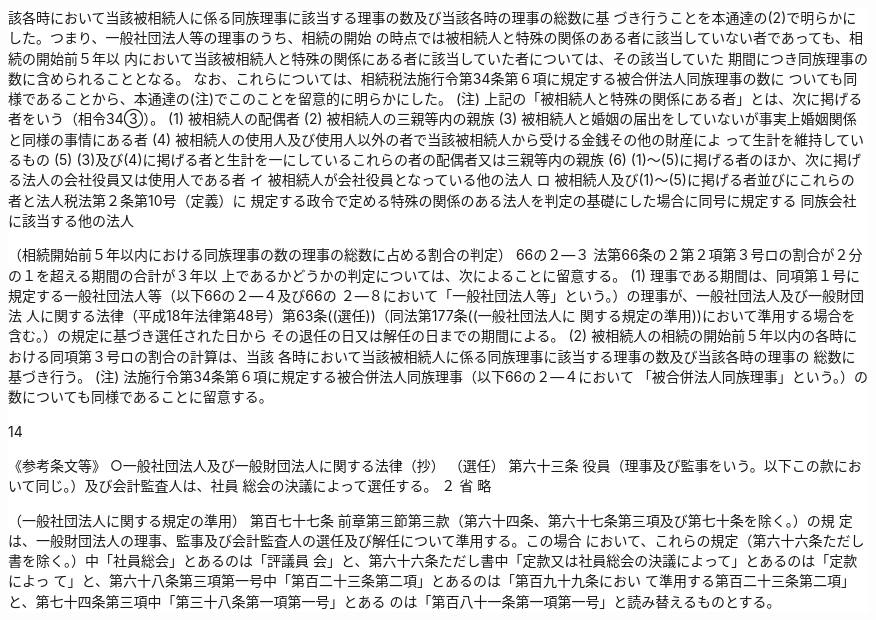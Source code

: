 該各時において当該被相続人に係る同族理事に該当する理事の数及び当該各時の理事の総数に基
づき行うことを本通達の(2)で明らかにした。つまり、一般社団法人等の理事のうち、相続の開始
の時点では被相続人と特殊の関係のある者に該当していない者であっても、相続の開始前５年以
内において当該被相続人と特殊の関係にある者に該当していた者については、その該当していた
期間につき同族理事の数に含められることとなる。
なお、これらについては、相続税法施行令第34条第６項に規定する被合併法人同族理事の数に
ついても同様であることから、本通達の(注)でこのことを留意的に明らかにした。
 (注) 上記の「被相続人と特殊の関係にある者」とは、次に掲げる者をいう（相令34③）。
(1) 被相続人の配偶者
(2) 被相続人の三親等内の親族
(3) 被相続人と婚姻の届出をしていないが事実上婚姻関係と同様の事情にある者
(4) 被相続人の使用人及び使用人以外の者で当該被相続人から受ける金銭その他の財産によ
って生計を維持しているもの
(5) (3)及び(4)に掲げる者と生計を一にしているこれらの者の配偶者又は三親等内の親族
(6) (1)～(5)に掲げる者のほか、次に掲げる法人の会社役員又は使用人である者
イ 被相続人が会社役員となっている他の法人
ロ 被相続人及び(1)～(5)に掲げる者並びにこれらの者と法人税法第２条第10号（定義）に
規定する政令で定める特殊の関係のある法人を判定の基礎にした場合に同号に規定する
同族会社に該当する他の法人


（相続開始前５年以内における同族理事の数の理事の総数に占める割合の判定）
66の２―３ 法第66条の２第２項第３号ロの割合が２分の１を超える期間の合計が３年以
上であるかどうかの判定については、次によることに留意する。
(1) 理事である期間は、同項第１号に規定する一般社団法人等（以下66の２―４及び66の
２―８において「一般社団法人等」という。）の理事が、一般社団法人及び一般財団法
人に関する法律（平成18年法律第48号）第63条((選任))（同法第177条((一般社団法人に
関する規定の準用))において準用する場合を含む。）の規定に基づき選任された日から
その退任の日又は解任の日までの期間による。
(2) 被相続人の相続の開始前５年以内の各時における同項第３号ロの割合の計算は、当該
各時において当該被相続人に係る同族理事に該当する理事の数及び当該各時の理事の
総数に基づき行う。
(注) 法施行令第34条第６項に規定する被合併法人同族理事（以下66の２―４において
「被合併法人同族理事」という。）の数についても同様であることに留意する。

14

 《参考条文等》
 ○一般社団法人及び一般財団法人に関する法律（抄）
（選任）
第六十三条 役員（理事及び監事をいう。以下この款において同じ。）及び会計監査人は、社員
総会の決議によって選任する。
２ 省 略

（一般社団法人に関する規定の準用）
第百七十七条 前章第三節第三款（第六十四条、第六十七条第三項及び第七十条を除く。）の規
定は、一般財団法人の理事、監事及び会計監査人の選任及び解任について準用する。この場合
において、これらの規定（第六十六条ただし書を除く。）中「社員総会」とあるのは「評議員
会」と、第六十六条ただし書中「定款又は社員総会の決議によって」とあるのは「定款によっ
て」と、第六十八条第三項第一号中「第百二十三条第二項」とあるのは「第百九十九条におい
て準用する第百二十三条第二項」と、第七十四条第三項中「第三十八条第一項第一号」とある
のは「第百八十一条第一項第一号」と読み替えるものとする。

